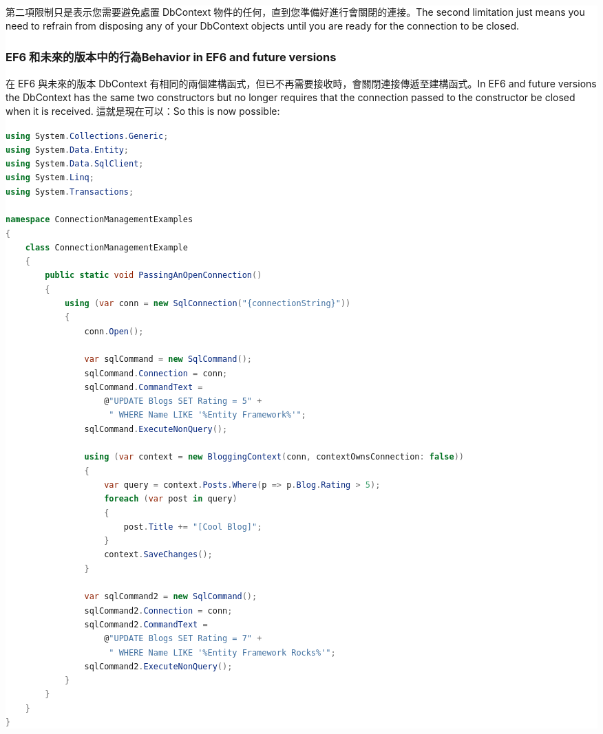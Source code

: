 <span data-ttu-id="f5776-113">第二項限制只是表示您需要避免處置 DbContext 物件的任何，直到您準備好進行會關閉的連接。</span><span class="sxs-lookup"><span data-stu-id="f5776-113">The second limitation just means you need to refrain from disposing any of your DbContext objects until you are ready for the connection to be closed.</span></span>  

### <a name="behavior-in-ef6-and-future-versions"></a><span data-ttu-id="f5776-114">EF6 和未來的版本中的行為</span><span class="sxs-lookup"><span data-stu-id="f5776-114">Behavior in EF6 and future versions</span></span>  

<span data-ttu-id="f5776-115">在 EF6 與未來的版本 DbContext 有相同的兩個建構函式，但已不再需要接收時，會關閉連接傳遞至建構函式。</span><span class="sxs-lookup"><span data-stu-id="f5776-115">In EF6 and future versions the DbContext has the same two constructors but no longer requires that the connection passed to the constructor be closed when it is received.</span></span> <span data-ttu-id="f5776-116">這就是現在可以：</span><span class="sxs-lookup"><span data-stu-id="f5776-116">So this is now possible:</span></span>  

``` csharp
using System.Collections.Generic;
using System.Data.Entity;
using System.Data.SqlClient;
using System.Linq;
using System.Transactions;

namespace ConnectionManagementExamples
{
    class ConnectionManagementExample
    {
        public static void PassingAnOpenConnection()
        {
            using (var conn = new SqlConnection("{connectionString}"))
            {
                conn.Open();

                var sqlCommand = new SqlCommand();
                sqlCommand.Connection = conn;
                sqlCommand.CommandText =
                    @"UPDATE Blogs SET Rating = 5" +
                     " WHERE Name LIKE '%Entity Framework%'";
                sqlCommand.ExecuteNonQuery();

                using (var context = new BloggingContext(conn, contextOwnsConnection: false))
                {
                    var query = context.Posts.Where(p => p.Blog.Rating > 5);
                    foreach (var post in query)
                    {
                        post.Title += "[Cool Blog]";
                    }
                    context.SaveChanges();
                }

                var sqlCommand2 = new SqlCommand();
                sqlCommand2.Connection = conn;
                sqlCommand2.CommandText =
                    @"UPDATE Blogs SET Rating = 7" +
                     " WHERE Name LIKE '%Entity Framework Rocks%'";
                sqlCommand2.ExecuteNonQuery();
            }
        }
    }
}
```  
